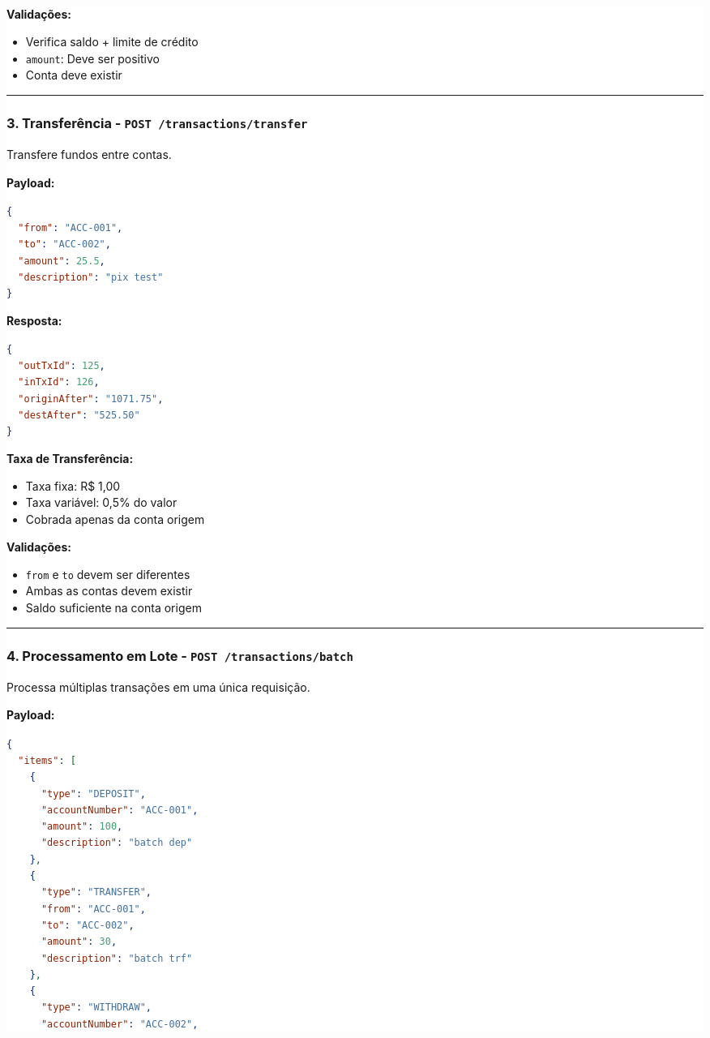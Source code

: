 **Validações:**
- Verifica saldo + limite de crédito
- `amount`: Deve ser positivo
- Conta deve existir

---

### 3. **Transferência** - `POST /transactions/transfer`

Transfere fundos entre contas.

**Payload:**
```json
{
  "from": "ACC-001",
  "to": "ACC-002",
  "amount": 25.5,
  "description": "pix test"
}
```

**Resposta:**
```json
{
  "outTxId": 125,
  "inTxId": 126,
  "originAfter": "1071.75",
  "destAfter": "525.50"
}
```

**Taxa de Transferência:**
- Taxa fixa: R$ 1,00
- Taxa variável: 0,5% do valor
- Cobrada apenas da conta origem

**Validações:**
- `from` e `to` devem ser diferentes
- Ambas as contas devem existir
- Saldo suficiente na conta origem

---

### 4. **Processamento em Lote** - `POST /transactions/batch`

Processa múltiplas transações em uma única requisição.

**Payload:**
```json
{
  "items": [
    {
      "type": "DEPOSIT",
      "accountNumber": "ACC-001",
      "amount": 100,
      "description": "batch dep"
    },
    {
      "type": "TRANSFER",
      "from": "ACC-001",
      "to": "ACC-002",
      "amount": 30,
      "description": "batch trf"
    },
    {
      "type": "WITHDRAW",
      "accountNumber": "ACC-002",
```